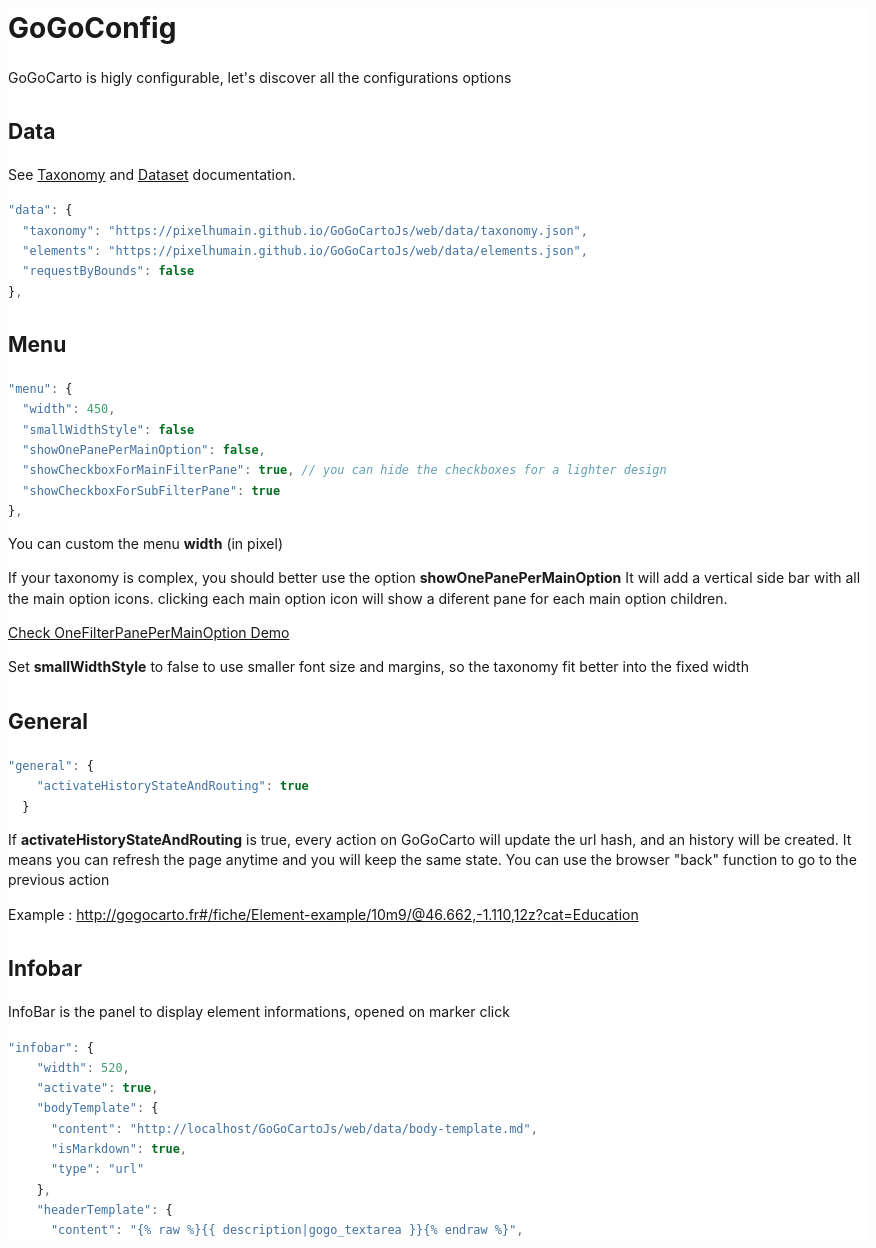 GoGoConfig
========

GoGoCarto is higly configurable, let's discover all the configurations options

Data
---
See [Taxonomy](taxonomy.md) and [Dataset](dataset.md) documentation.

```javascript
"data": {
  "taxonomy": "https://pixelhumain.github.io/GoGoCartoJs/web/data/taxonomy.json",
  "elements": "https://pixelhumain.github.io/GoGoCartoJs/web/data/elements.json",
  "requestByBounds": false
},
```

Menu
----
```javascript
"menu": {
  "width": 450,
  "smallWidthStyle": false
  "showOnePanePerMainOption": false,
  "showCheckboxForMainFilterPane": true, // you can hide the checkboxes for a lighter design
  "showCheckboxForSubFilterPane": true
},
```
You can custom the menu **width** (in pixel)

If your taxonomy is complex, you should better use the option **showOnePanePerMainOption** 
It will add a vertical side bar with all the main option icons. clicking each main option icon will show a diferent pane 
for each main option children.

[Check OneFilterPanePerMainOption Demo](https://pixelhumain.github.io/GoGoCartoJs/web/examples/index-full-taxonomy.html#/carte/@45.94,-0.38,10z?cat=all) 

Set **smallWidthStyle** to false to use smaller font size and margins, so the taxonomy fit better into the fixed width

General
------
```javascript
"general": {
    "activateHistoryStateAndRouting": true
  }
```
If **activateHistoryStateAndRouting** is true, every action on GoGoCarto will update the url hash, and an history will be created.
It means you can refresh the page anytime and you will keep the same state. You can use the browser "back" function to go to the previous action

Example : http://gogocarto.fr#/fiche/Element-example/10m9/@46.662,-1.110,12z?cat=Education

Infobar
------
InfoBar is the panel to display element informations, opened on marker click
```javascript
"infobar": {
    "width": 520,
    "activate": true,
    "bodyTemplate": {
      "content": "http://localhost/GoGoCartoJs/web/data/body-template.md",
      "isMarkdown": true,
      "type": "url"
    },
    "headerTemplate": {
      "content": "{% raw %}{{ description|gogo_textarea }}{% endraw %}",
```